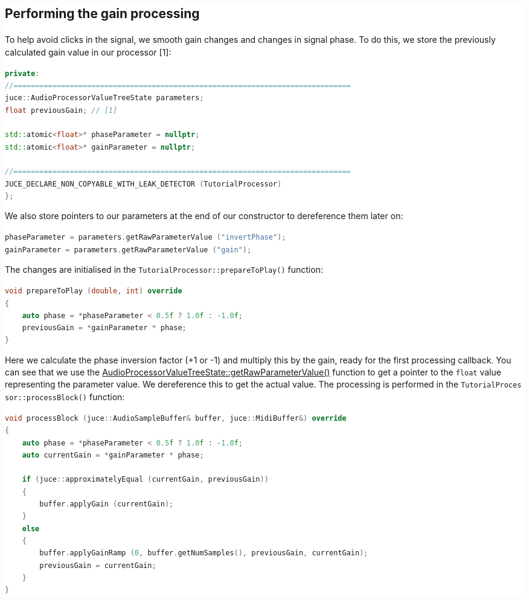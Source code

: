 ## Performing the gain processing

To help avoid clicks in the signal, we smooth gain changes and changes in signal phase. To do this, we store the previously calculated gain value in our processor [1]:

```cpp
private:
//==============================================================================
juce::AudioProcessorValueTreeState parameters;
float previousGain; // [1]

std::atomic<float>* phaseParameter = nullptr;
std::atomic<float>* gainParameter = nullptr;

//==============================================================================
JUCE_DECLARE_NON_COPYABLE_WITH_LEAK_DETECTOR (TutorialProcessor)
};
```

We also store pointers to our parameters at the end of our constructor to dereference them later on:

```cpp
phaseParameter = parameters.getRawParameterValue ("invertPhase");
gainParameter = parameters.getRawParameterValue ("gain");
```

The changes are initialised in the `TutorialProcessor::prepareToPlay()` function:

```cpp
void prepareToPlay (double, int) override
{
    auto phase = *phaseParameter < 0.5f ? 1.0f : -1.0f;
    previousGain = *gainParameter * phase;
}
```

Here we calculate the phase inversion factor (+1 or -1) and multiply this by the gain, ready for the first processing callback. You can see that we use the [AudioProcessorValueTreeState::getRawParameterValue()](https://docs.juce.com/master/classAudioProcessorValueTreeState.html#a645123ccd146258f28d77b6095169c91 "Returns a pointer to a floating point representation of a particular parameter which a realtime proce...") function to get a pointer to the `float` value representing the parameter value. We dereference this to get the actual value. The processing is performed in the `TutorialProcessor::processBlock()` function:

```cpp
void processBlock (juce::AudioSampleBuffer& buffer, juce::MidiBuffer&) override
{
    auto phase = *phaseParameter < 0.5f ? 1.0f : -1.0f;
    auto currentGain = *gainParameter * phase;

    if (juce::approximatelyEqual (currentGain, previousGain))
    {
        buffer.applyGain (currentGain);
    }
    else
    {
        buffer.applyGainRamp (0, buffer.getNumSamples(), previousGain, currentGain);
        previousGain = currentGain;
    }
}
```
